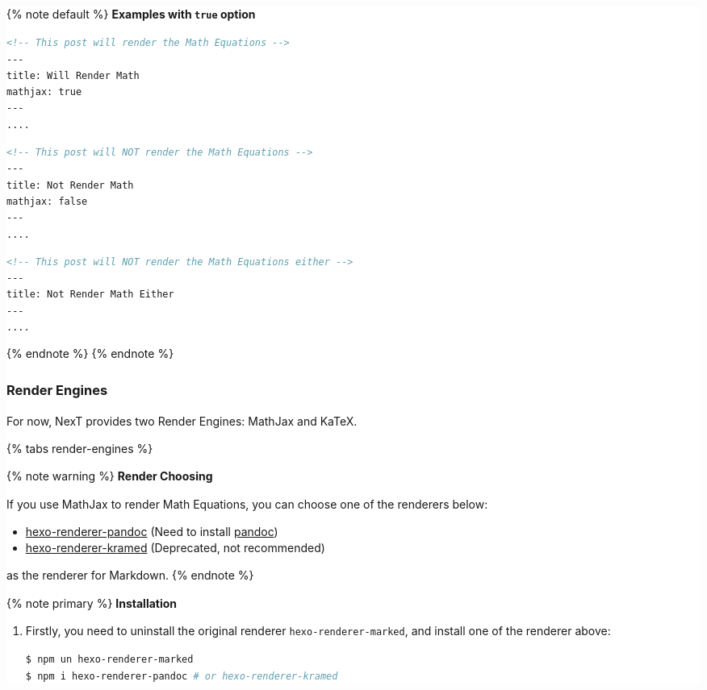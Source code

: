 {% note default %}
**Examples with `true` option**

```md
<!-- This post will render the Math Equations -->
---
title: Will Render Math
mathjax: true
---
....
```

```md
<!-- This post will NOT render the Math Equations -->
---
title: Not Render Math
mathjax: false
---
....
```

```md
<!-- This post will NOT render the Math Equations either -->
---
title: Not Render Math Either
---
....
```
{% endnote %}
{% endnote %}

### Render Engines

For now, NexT provides two Render Engines: MathJax and KaTeX.

{% tabs render-engines %}


{% note warning %}
**Render Choosing**

If you use MathJax to render Math Equations, you can choose one of the renderers below:

* [hexo-renderer-pandoc](https://github.com/wzpan/hexo-renderer-pandoc) (Need to install [pandoc](https://github.com/jgm/pandoc))
* [hexo-renderer-kramed](https://github.com/sun11/hexo-renderer-kramed) (Deprecated, not recommended)

as the renderer for Markdown.
{% endnote %}

{% note primary %}
**Installation**

1. Firstly, you need to uninstall the original renderer `hexo-renderer-marked`, and install one of the renderer above:

   ```bash
   $ npm un hexo-renderer-marked
   $ npm i hexo-renderer-pandoc # or hexo-renderer-kramed
   ```

